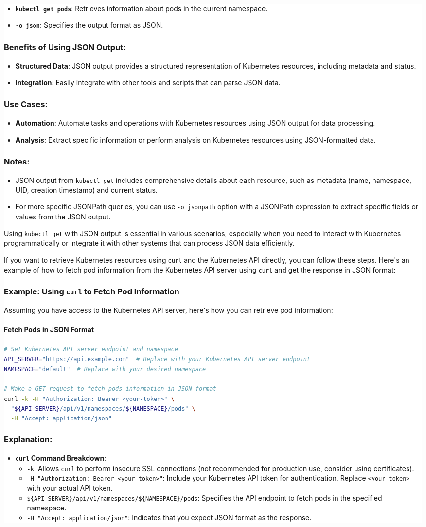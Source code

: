 - **`kubectl get pods`**: Retrieves information about pods in the current namespace.
  
- **`-o json`**: Specifies the output format as JSON.

### Benefits of Using JSON Output:

- **Structured Data**: JSON output provides a structured representation of Kubernetes resources, including metadata and status.
  
- **Integration**: Easily integrate with other tools and scripts that can parse JSON data.

### Use Cases:

- **Automation**: Automate tasks and operations with Kubernetes resources using JSON output for data processing.
  
- **Analysis**: Extract specific information or perform analysis on Kubernetes resources using JSON-formatted data.

### Notes:

- JSON output from `kubectl get` includes comprehensive details about each resource, such as metadata (name, namespace, UID, creation timestamp) and current status.
  
- For more specific JSONPath queries, you can use `-o jsonpath` option with a JSONPath expression to extract specific fields or values from the JSON output.

Using `kubectl get` with JSON output is essential in various scenarios, especially when you need to interact with Kubernetes programmatically or integrate it with other systems that can process JSON data efficiently.

If you want to retrieve Kubernetes resources using `curl` and the Kubernetes API directly, you can follow these steps. Here's an example of how to fetch pod information from the Kubernetes API server using `curl` and get the response in JSON format:

### Example: Using `curl` to Fetch Pod Information

Assuming you have access to the Kubernetes API server, here's how you can retrieve pod information:

#### Fetch Pods in JSON Format

```bash
# Set Kubernetes API server endpoint and namespace
API_SERVER="https://api.example.com"  # Replace with your Kubernetes API server endpoint
NAMESPACE="default"  # Replace with your desired namespace

# Make a GET request to fetch pods information in JSON format
curl -k -H "Authorization: Bearer <your-token>" \
  "${API_SERVER}/api/v1/namespaces/${NAMESPACE}/pods" \
  -H "Accept: application/json"
```

### Explanation:

- **`curl` Command Breakdown**:
  - `-k`: Allows `curl` to perform insecure SSL connections (not recommended for production use, consider using certificates).
  - `-H "Authorization: Bearer <your-token>"`: Include your Kubernetes API token for authentication. Replace `<your-token>` with your actual API token.
  - `${API_SERVER}/api/v1/namespaces/${NAMESPACE}/pods`: Specifies the API endpoint to fetch pods in the specified namespace.
  - `-H "Accept: application/json"`: Indicates that you expect JSON format as the response.

